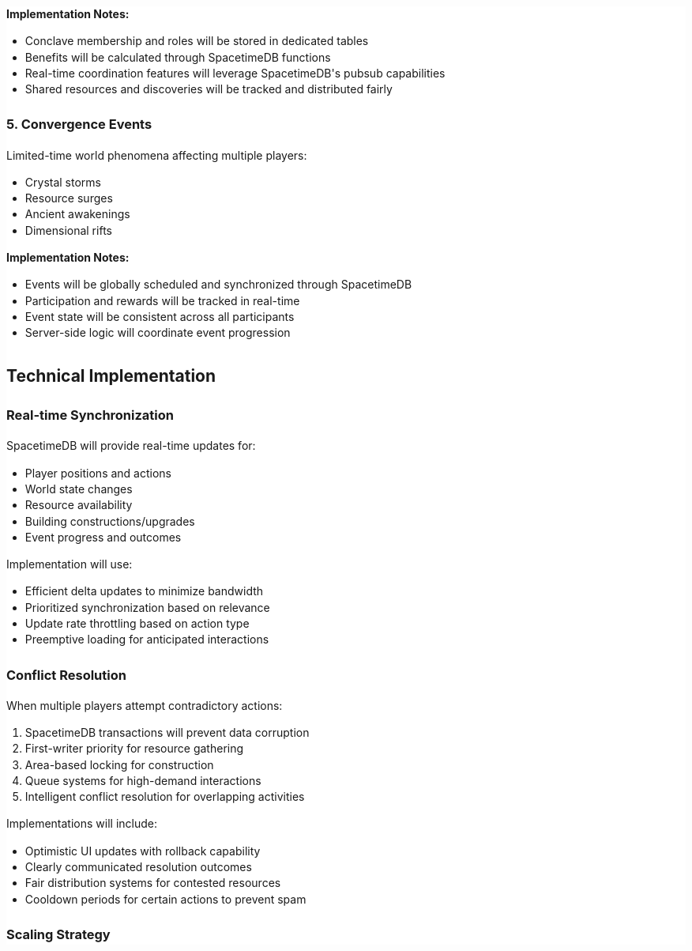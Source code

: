 **Implementation Notes:**
- Conclave membership and roles will be stored in dedicated tables
- Benefits will be calculated through SpacetimeDB functions
- Real-time coordination features will leverage SpacetimeDB's pubsub capabilities
- Shared resources and discoveries will be tracked and distributed fairly

### 5. Convergence Events

Limited-time world phenomena affecting multiple players:
- Crystal storms
- Resource surges
- Ancient awakenings
- Dimensional rifts

**Implementation Notes:**
- Events will be globally scheduled and synchronized through SpacetimeDB
- Participation and rewards will be tracked in real-time
- Event state will be consistent across all participants
- Server-side logic will coordinate event progression

## Technical Implementation

### Real-time Synchronization

SpacetimeDB will provide real-time updates for:
- Player positions and actions
- World state changes
- Resource availability
- Building constructions/upgrades
- Event progress and outcomes

Implementation will use:
- Efficient delta updates to minimize bandwidth
- Prioritized synchronization based on relevance
- Update rate throttling based on action type
- Preemptive loading for anticipated interactions

### Conflict Resolution

When multiple players attempt contradictory actions:
1. SpacetimeDB transactions will prevent data corruption
2. First-writer priority for resource gathering
3. Area-based locking for construction
4. Queue systems for high-demand interactions
5. Intelligent conflict resolution for overlapping activities

Implementations will include:
- Optimistic UI updates with rollback capability
- Clearly communicated resolution outcomes
- Fair distribution systems for contested resources
- Cooldown periods for certain actions to prevent spam

### Scaling Strategy
